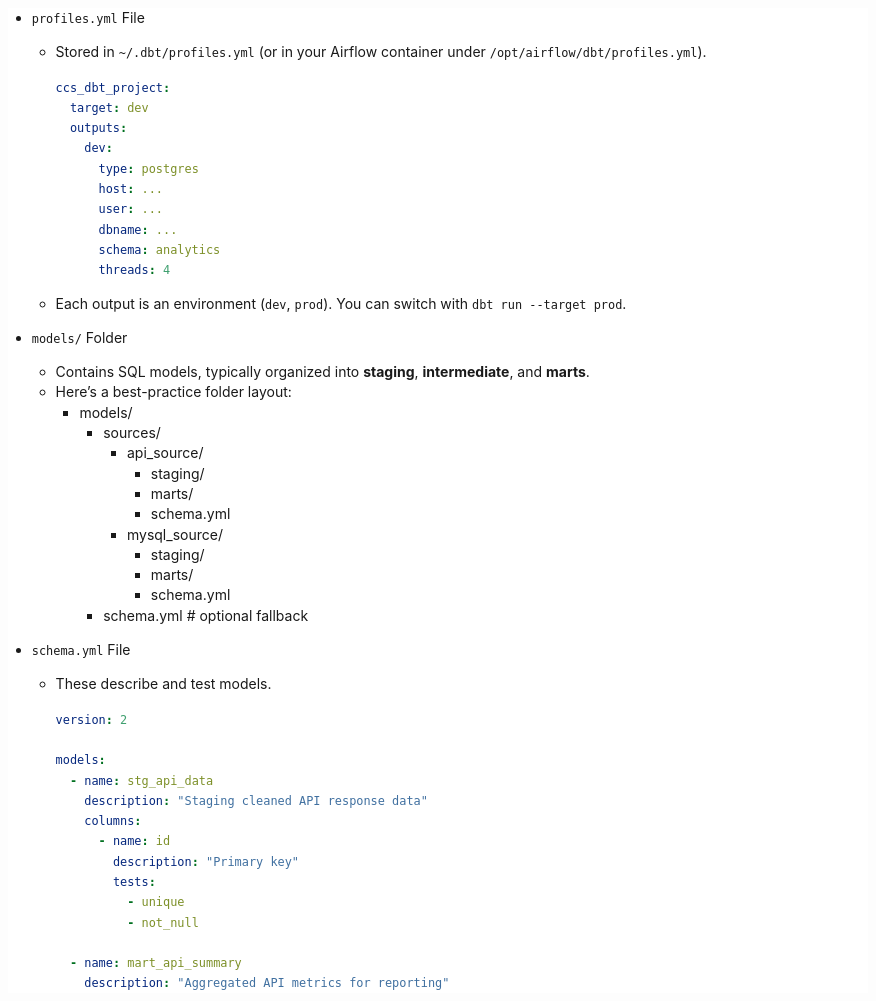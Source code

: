 - `profiles.yml` File

  - Stored in `~/.dbt/profiles.yml` (or in your Airflow container under `/opt/airflow/dbt/profiles.yml`).
    ```yml
    ccs_dbt_project:
      target: dev
      outputs:
        dev:
          type: postgres
          host: ...
          user: ...
          dbname: ...
          schema: analytics
          threads: 4
    ```
  - Each output is an environment (`dev`, `prod`). You can switch with `dbt run --target prod`.

- `models/` Folder

  - Contains SQL models, typically organized into **staging**, **intermediate**, and **marts**.
  - Here’s a best-practice folder layout:
    - models/
      - sources/
        - api_source/
          - staging/
          - marts/
          - schema.yml
        - mysql_source/
          - staging/
          - marts/
          - schema.yml
      - schema.yml # optional fallback

- `schema.yml` File

  - These describe and test models.

    ```yml
    version: 2

    models:
      - name: stg_api_data
        description: "Staging cleaned API response data"
        columns:
          - name: id
            description: "Primary key"
            tests:
              - unique
              - not_null

      - name: mart_api_summary
        description: "Aggregated API metrics for reporting"
    ```
